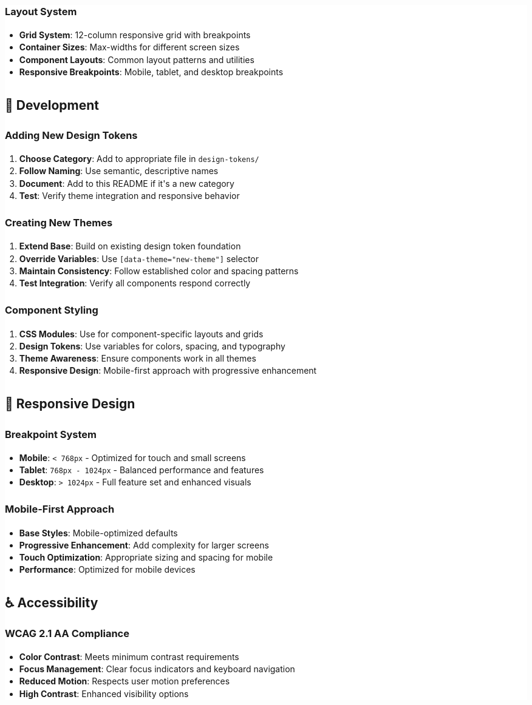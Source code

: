 ### **Layout System**
- **Grid System**: 12-column responsive grid with breakpoints
- **Container Sizes**: Max-widths for different screen sizes
- **Component Layouts**: Common layout patterns and utilities
- **Responsive Breakpoints**: Mobile, tablet, and desktop breakpoints

## 🔧 Development

### **Adding New Design Tokens**
1. **Choose Category**: Add to appropriate file in `design-tokens/`
2. **Follow Naming**: Use semantic, descriptive names
3. **Document**: Add to this README if it's a new category
4. **Test**: Verify theme integration and responsive behavior

### **Creating New Themes**
1. **Extend Base**: Build on existing design token foundation
2. **Override Variables**: Use `[data-theme="new-theme"]` selector
3. **Maintain Consistency**: Follow established color and spacing patterns
4. **Test Integration**: Verify all components respond correctly

### **Component Styling**
1. **CSS Modules**: Use for component-specific layouts and grids
2. **Design Tokens**: Use variables for colors, spacing, and typography
3. **Theme Awareness**: Ensure components work in all themes
4. **Responsive Design**: Mobile-first approach with progressive enhancement

## 📱 Responsive Design

### **Breakpoint System**
- **Mobile**: `< 768px` - Optimized for touch and small screens
- **Tablet**: `768px - 1024px` - Balanced performance and features
- **Desktop**: `> 1024px` - Full feature set and enhanced visuals

### **Mobile-First Approach**
- **Base Styles**: Mobile-optimized defaults
- **Progressive Enhancement**: Add complexity for larger screens
- **Touch Optimization**: Appropriate sizing and spacing for mobile
- **Performance**: Optimized for mobile devices

## ♿ Accessibility

### **WCAG 2.1 AA Compliance**
- **Color Contrast**: Meets minimum contrast requirements
- **Focus Management**: Clear focus indicators and keyboard navigation
- **Reduced Motion**: Respects user motion preferences
- **High Contrast**: Enhanced visibility options
